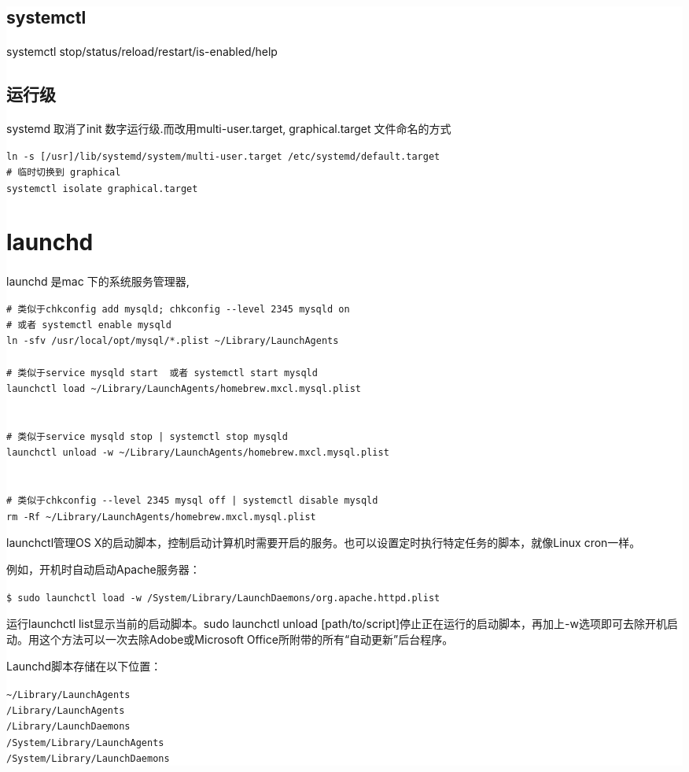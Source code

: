 ## systemctl
systemctl stop/status/reload/restart/is-enabled/help <service>

## 运行级
systemd 取消了init 数字运行级.而改用multi-user.target, graphical.target 文件命名的方式

	ln -s [/usr]/lib/systemd/system/multi-user.target /etc/systemd/default.target
	# 临时切换到 graphical
	systemctl isolate graphical.target

# launchd
launchd 是mac 下的系统服务管理器, 

	# 类似于chkconfig add mysqld; chkconfig --level 2345 mysqld on
	# 或者 systemctl enable mysqld
    ln -sfv /usr/local/opt/mysql/*.plist ~/Library/LaunchAgents

	# 类似于service mysqld start  或者 systemctl start mysqld
    launchctl load ~/Library/LaunchAgents/homebrew.mxcl.mysql.plist
	

	# 类似于service mysqld stop | systemctl stop mysqld
	launchctl unload -w ~/Library/LaunchAgents/homebrew.mxcl.mysql.plist


	# 类似于chkconfig --level 2345 mysql off | systemctl disable mysqld
	rm -Rf ~/Library/LaunchAgents/homebrew.mxcl.mysql.plist

launchctl管理OS X的启动脚本，控制启动计算机时需要开启的服务。也可以设置定时执行特定任务的脚本，就像Linux cron一样。

例如，开机时自动启动Apache服务器：

	$ sudo launchctl load -w /System/Library/LaunchDaemons/org.apache.httpd.plist

运行launchctl list显示当前的启动脚本。sudo launchctl unload [path/to/script]停止正在运行的启动脚本，再加上-w选项即可去除开机启动。用这个方法可以一次去除Adobe或Microsoft Office所附带的所有“自动更新”后台程序。

Launchd脚本存储在以下位置：

	~/Library/LaunchAgents    
	/Library/LaunchAgents          
	/Library/LaunchDaemons
	/System/Library/LaunchAgents
	/System/Library/LaunchDaemons
